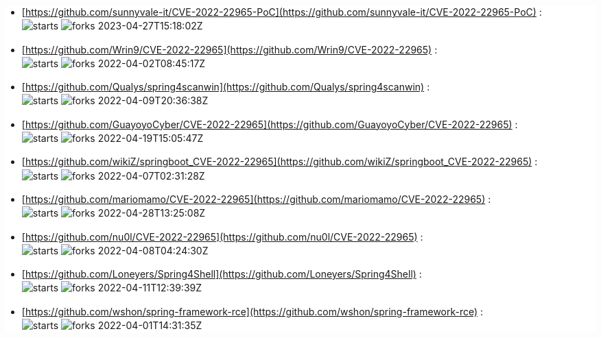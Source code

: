 - [https://github.com/sunnyvale-it/CVE-2022-22965-PoC](https://github.com/sunnyvale-it/CVE-2022-22965-PoC) :  
![starts](https://img.shields.io/github/stars/sunnyvale-it/CVE-2022-22965-PoC.svg) 
![forks](https://img.shields.io/github/forks/sunnyvale-it/CVE-2022-22965-PoC.svg) 
2023-04-27T15:18:02Z

- [https://github.com/Wrin9/CVE-2022-22965](https://github.com/Wrin9/CVE-2022-22965) :  
![starts](https://img.shields.io/github/stars/Wrin9/CVE-2022-22965.svg) 
![forks](https://img.shields.io/github/forks/Wrin9/CVE-2022-22965.svg) 
2022-04-02T08:45:17Z

- [https://github.com/Qualys/spring4scanwin](https://github.com/Qualys/spring4scanwin) :  
![starts](https://img.shields.io/github/stars/Qualys/spring4scanwin.svg) 
![forks](https://img.shields.io/github/forks/Qualys/spring4scanwin.svg) 
2022-04-09T20:36:38Z

- [https://github.com/GuayoyoCyber/CVE-2022-22965](https://github.com/GuayoyoCyber/CVE-2022-22965) :  
![starts](https://img.shields.io/github/stars/GuayoyoCyber/CVE-2022-22965.svg) 
![forks](https://img.shields.io/github/forks/GuayoyoCyber/CVE-2022-22965.svg) 
2022-04-19T15:05:47Z

- [https://github.com/wikiZ/springboot_CVE-2022-22965](https://github.com/wikiZ/springboot_CVE-2022-22965) :  
![starts](https://img.shields.io/github/stars/wikiZ/springboot_CVE-2022-22965.svg) 
![forks](https://img.shields.io/github/forks/wikiZ/springboot_CVE-2022-22965.svg) 
2022-04-07T02:31:28Z

- [https://github.com/mariomamo/CVE-2022-22965](https://github.com/mariomamo/CVE-2022-22965) :  
![starts](https://img.shields.io/github/stars/mariomamo/CVE-2022-22965.svg) 
![forks](https://img.shields.io/github/forks/mariomamo/CVE-2022-22965.svg) 
2022-04-28T13:25:08Z

- [https://github.com/nu0l/CVE-2022-22965](https://github.com/nu0l/CVE-2022-22965) :  
![starts](https://img.shields.io/github/stars/nu0l/CVE-2022-22965.svg) 
![forks](https://img.shields.io/github/forks/nu0l/CVE-2022-22965.svg) 
2022-04-08T04:24:30Z

- [https://github.com/Loneyers/Spring4Shell](https://github.com/Loneyers/Spring4Shell) :  
![starts](https://img.shields.io/github/stars/Loneyers/Spring4Shell.svg) 
![forks](https://img.shields.io/github/forks/Loneyers/Spring4Shell.svg) 
2022-04-11T12:39:39Z

- [https://github.com/wshon/spring-framework-rce](https://github.com/wshon/spring-framework-rce) :  
![starts](https://img.shields.io/github/stars/wshon/spring-framework-rce.svg) 
![forks](https://img.shields.io/github/forks/wshon/spring-framework-rce.svg) 
2022-04-01T14:31:35Z
